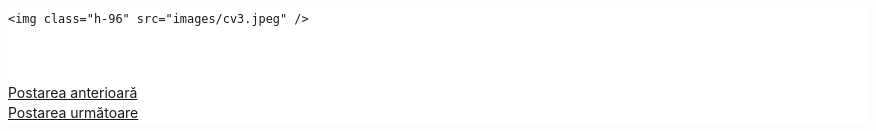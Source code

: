     <img class="h-96" src="images/cv3.jpeg" />
</div>

<br/>

<br/>

<div class="flex justify-between">
  <div>
    <a href="/blog/ziua-165/">Postarea anterioară</a>
  </div>
  <div>
    <a href="/blog/ziua-167/">Postarea următoare</a>
  </div>
</div>

